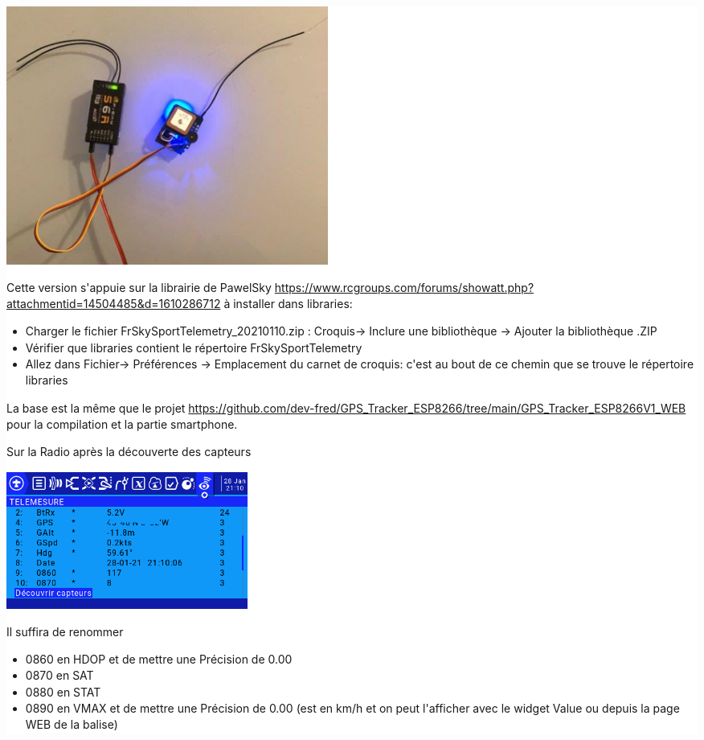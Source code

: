 <img src="img/Balise-S6R.PNG" width = "400">

Cette version s'appuie sur la librairie de PawelSky https://www.rcgroups.com/forums/showatt.php?attachmentid=14504485&d=1610286712 à installer dans libraries: 
- Charger le fichier FrSkySportTelemetry_20210110.zip : Croquis-> Inclure une bibliothèque -> Ajouter la bibliothèque .ZIP
- Vérifier que libraries contient le répertoire FrSkySportTelemetry 
- Allez dans Fichier-> Préférences -> Emplacement du carnet de croquis: c'est au bout de ce chemin que se trouve le répertoire libraries

La base est la même que le projet https://github.com/dev-fred/GPS_Tracker_ESP8266/tree/main/GPS_Tracker_ESP8266V1_WEB pour la compilation et la partie smartphone.

Sur la Radio après la découverte des capteurs

<img src="img/screen-211006.bmp" width = "300">

Il suffira de renommer 
- 0860 en HDOP et de mettre une Précision de 0.00 
- 0870 en SAT
- 0880 en STAT
- 0890 en VMAX et de mettre une Précision de 0.00 (est en km/h et on peut l'afficher avec le widget Value ou depuis la page WEB de la balise)
